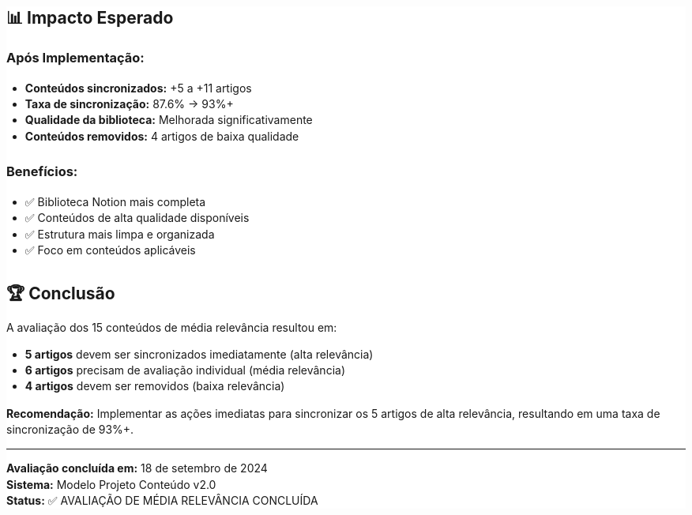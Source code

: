 ## 📊 Impacto Esperado

### **Após Implementação:**
- **Conteúdos sincronizados:** +5 a +11 artigos
- **Taxa de sincronização:** 87.6% → 93%+
- **Qualidade da biblioteca:** Melhorada significativamente
- **Conteúdos removidos:** 4 artigos de baixa qualidade

### **Benefícios:**
- ✅ Biblioteca Notion mais completa
- ✅ Conteúdos de alta qualidade disponíveis
- ✅ Estrutura mais limpa e organizada
- ✅ Foco em conteúdos aplicáveis

## 🏆 Conclusão

A avaliação dos 15 conteúdos de média relevância resultou em:

- **5 artigos** devem ser sincronizados imediatamente (alta relevância)
- **6 artigos** precisam de avaliação individual (média relevância)
- **4 artigos** devem ser removidos (baixa relevância)

**Recomendação:** Implementar as ações imediatas para sincronizar os 5 artigos de alta relevância, resultando em uma taxa de sincronização de 93%+.

---

**Avaliação concluída em:** 18 de setembro de 2024  
**Sistema:** Modelo Projeto Conteúdo v2.0  
**Status:** ✅ AVALIAÇÃO DE MÉDIA RELEVÂNCIA CONCLUÍDA

